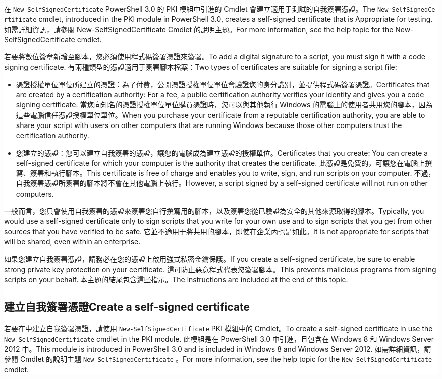 <span data-ttu-id="8ca94-137">在 `New-SelfSignedCertificate` PowerShell 3.0 的 PKI 模組中引進的 Cmdlet 會建立適用于測試的自我簽署憑證。</span><span class="sxs-lookup"><span data-stu-id="8ca94-137">The `New-SelfSignedCertificate` cmdlet, introduced in the PKI module in PowerShell 3.0, creates a self-signed certificate that is Appropriate for testing.</span></span> <span data-ttu-id="8ca94-138">如需詳細資訊，請參閱 New-SelfSignedCertificate Cmdlet 的說明主題。</span><span class="sxs-lookup"><span data-stu-id="8ca94-138">For more information, see the help topic for the New-SelfSignedCertificate cmdlet.</span></span>

<span data-ttu-id="8ca94-139">若要將數位簽章新增至腳本，您必須使用程式碼簽署憑證來簽署。</span><span class="sxs-lookup"><span data-stu-id="8ca94-139">To add a digital signature to a script, you must sign it with a code signing certificate.</span></span> <span data-ttu-id="8ca94-140">有兩種類型的憑證適用于簽署腳本檔案：</span><span class="sxs-lookup"><span data-stu-id="8ca94-140">Two types of certificates are suitable for signing a script file:</span></span>

- <span data-ttu-id="8ca94-141">憑證授權單位單位所建立的憑證：為了付費，公開憑證授權單位單位會驗證您的身分識別，並提供程式碼簽署憑證。</span><span class="sxs-lookup"><span data-stu-id="8ca94-141">Certificates that are created by a certification authority: For a fee, a public certification authority verifies your identity and gives you a code signing certificate.</span></span> <span data-ttu-id="8ca94-142">當您向知名的憑證授權單位單位購買憑證時，您可以與其他執行 Windows 的電腦上的使用者共用您的腳本，因為這些電腦信任憑證授權單位單位。</span><span class="sxs-lookup"><span data-stu-id="8ca94-142">When you purchase your certificate from a reputable certification authority, you are able to share your script with users on other computers that are running Windows because those other computers trust the certification authority.</span></span>

- <span data-ttu-id="8ca94-143">您建立的憑證：您可以建立自我簽署的憑證，讓您的電腦成為建立憑證的授權單位。</span><span class="sxs-lookup"><span data-stu-id="8ca94-143">Certificates that you create: You can create a self-signed certificate for which your computer is the authority that creates the certificate.</span></span> <span data-ttu-id="8ca94-144">此憑證是免費的，可讓您在電腦上撰寫、簽署和執行腳本。</span><span class="sxs-lookup"><span data-stu-id="8ca94-144">This certificate is free of charge and enables you to write, sign, and run scripts on your computer.</span></span> <span data-ttu-id="8ca94-145">不過，自我簽署憑證所簽署的腳本將不會在其他電腦上執行。</span><span class="sxs-lookup"><span data-stu-id="8ca94-145">However, a script signed by a self-signed certificate will not run on other computers.</span></span>

<span data-ttu-id="8ca94-146">一般而言，您只會使用自我簽署的憑證來簽署您自行撰寫用的腳本，以及簽署您從已驗證為安全的其他來源取得的腳本。</span><span class="sxs-lookup"><span data-stu-id="8ca94-146">Typically, you would use a self-signed certificate only to sign scripts that you write for your own use and to sign scripts that you get from other sources that you have verified to be safe.</span></span> <span data-ttu-id="8ca94-147">它並不適用于將共用的腳本，即使在企業內也是如此。</span><span class="sxs-lookup"><span data-stu-id="8ca94-147">It is not appropriate for scripts that will be shared, even within an enterprise.</span></span>

<span data-ttu-id="8ca94-148">如果您建立自我簽署憑證，請務必在您的憑證上啟用強式私密金鑰保護。</span><span class="sxs-lookup"><span data-stu-id="8ca94-148">If you create a self-signed certificate, be sure to enable strong private key protection on your certificate.</span></span> <span data-ttu-id="8ca94-149">這可防止惡意程式代表您簽署腳本。</span><span class="sxs-lookup"><span data-stu-id="8ca94-149">This prevents malicious programs from signing scripts on your behalf.</span></span> <span data-ttu-id="8ca94-150">本主題的結尾包含這些指示。</span><span class="sxs-lookup"><span data-stu-id="8ca94-150">The instructions are included at the end of this topic.</span></span>

## <a name="create-a-self-signed-certificate"></a><span data-ttu-id="8ca94-151">建立自我簽署憑證</span><span class="sxs-lookup"><span data-stu-id="8ca94-151">Create a self-signed certificate</span></span>

<span data-ttu-id="8ca94-152">若要在中建立自我簽署憑證，請使用 `New-SelfSignedCertificate` PKI 模組中的 Cmdlet。</span><span class="sxs-lookup"><span data-stu-id="8ca94-152">To create a self-signed certificate in use the `New-SelfSignedCertificate` cmdlet in the PKI module.</span></span> <span data-ttu-id="8ca94-153">此模組是在 PowerShell 3.0 中引進，且包含在 Windows 8 和 Windows Server 2012 中。</span><span class="sxs-lookup"><span data-stu-id="8ca94-153">This module is introduced in PowerShell 3.0 and is included in Windows 8 and Windows Server 2012.</span></span> <span data-ttu-id="8ca94-154">如需詳細資訊，請參閱 Cmdlet 的說明主題 `New-SelfSignedCertificate` 。</span><span class="sxs-lookup"><span data-stu-id="8ca94-154">For more information, see the help topic for the `New-SelfSignedCertificate` cmdlet.</span></span>
